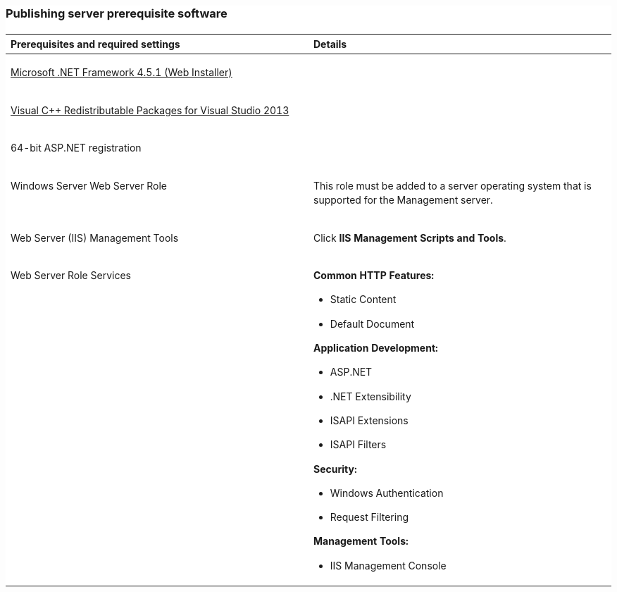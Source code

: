 

### Publishing server prerequisite software

<table>
<colgroup>
<col width="50%" />
<col width="50%" />
</colgroup>
<thead>
<tr class="header">
<th align="left">Prerequisites and required settings</th>
<th align="left">Details</th>
</tr>
</thead>
<tbody>
<tr class="odd">
<td align="left"><p><a href="https://www.microsoft.com//download/details.aspx?id=40773" data-raw-source="[Microsoft .NET Framework 4.5.1 (Web Installer)](https://www.microsoft.com//download/details.aspx?id=40773)">Microsoft .NET Framework 4.5.1 (Web Installer)</a></p></td>
<td align="left"><p></p></td>
</tr>
<tr class="even">
<td align="left"><p><a href="https://www.microsoft.com/download/details.aspx?id=40784" data-raw-source="[Visual C++ Redistributable Packages for Visual Studio 2013](https://www.microsoft.com/download/details.aspx?id=40784)">Visual C++ Redistributable Packages for Visual Studio 2013</a></p></td>
<td align="left"><p></p></td>
</tr>
<tr class="odd">
<td align="left"><p>64-bit ASP.NET registration</p></td>
<td align="left"><p></p></td>
</tr>
<tr class="even">
<td align="left"><p>Windows Server Web Server Role</p></td>
<td align="left"><p>This role must be added to a server operating system that is supported for the Management server.</p></td>
</tr>
<tr class="odd">
<td align="left"><p>Web Server (IIS) Management Tools</p></td>
<td align="left"><p>Click <strong>IIS Management Scripts and Tools</strong>.</p></td>
</tr>
<tr class="even">
<td align="left"><p>Web Server Role Services</p></td>
<td align="left"><p><strong>Common HTTP Features:</strong></p>
<ul>
<li><p>Static Content</p></li>
<li><p>Default Document</p></li>
</ul>
<p><strong>Application Development:</strong></p>
<ul>
<li><p>ASP.NET</p></li>
<li><p>.NET Extensibility</p></li>
<li><p>ISAPI Extensions</p></li>
<li><p>ISAPI Filters</p></li>
</ul>
<p><strong>Security:</strong></p>
<ul>
<li><p>Windows Authentication</p></li>
<li><p>Request Filtering</p></li>
</ul>
<p><strong>Management Tools:</strong></p>
<ul>
<li><p>IIS Management Console</p></li>
</ul></td>